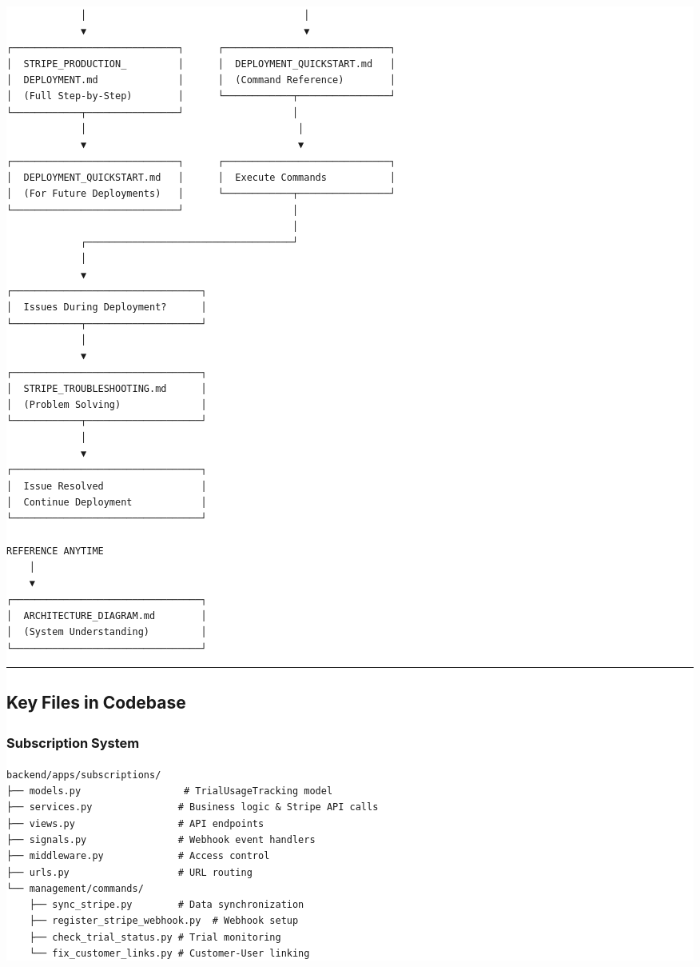 ```
             │                                      │
             ▼                                      ▼
┌─────────────────────────────┐      ┌─────────────────────────────┐
│  STRIPE_PRODUCTION_         │      │  DEPLOYMENT_QUICKSTART.md   │
│  DEPLOYMENT.md              │      │  (Command Reference)        │
│  (Full Step-by-Step)        │      └────────────┬────────────────┘
└────────────┬────────────────┘                   │
             │                                     │
             ▼                                     ▼
┌─────────────────────────────┐      ┌─────────────────────────────┐
│  DEPLOYMENT_QUICKSTART.md   │      │  Execute Commands           │
│  (For Future Deployments)   │      └────────────┬────────────────┘
└─────────────────────────────┘                   │
                                                  │
             ┌────────────────────────────────────┘
             │
             ▼
┌─────────────────────────────────┐
│  Issues During Deployment?      │
└────────────┬────────────────────┘
             │
             ▼
┌─────────────────────────────────┐
│  STRIPE_TROUBLESHOOTING.md      │
│  (Problem Solving)              │
└────────────┬────────────────────┘
             │
             ▼
┌─────────────────────────────────┐
│  Issue Resolved                 │
│  Continue Deployment            │
└─────────────────────────────────┘

REFERENCE ANYTIME
    │
    ▼
┌─────────────────────────────────┐
│  ARCHITECTURE_DIAGRAM.md        │
│  (System Understanding)         │
└─────────────────────────────────┘
```

---

## Key Files in Codebase

### Subscription System
```
backend/apps/subscriptions/
├── models.py                  # TrialUsageTracking model
├── services.py               # Business logic & Stripe API calls
├── views.py                  # API endpoints
├── signals.py                # Webhook event handlers
├── middleware.py             # Access control
├── urls.py                   # URL routing
└── management/commands/
    ├── sync_stripe.py        # Data synchronization
    ├── register_stripe_webhook.py  # Webhook setup
    ├── check_trial_status.py # Trial monitoring
    └── fix_customer_links.py # Customer-User linking
```
